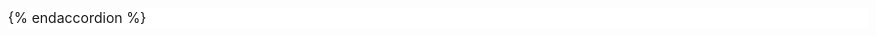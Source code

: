 [^55]: The patina demonstration carried out during the October 2018 CAST:ING meeting (see {% objlink 'vid-14' %}) and the subsequent analysis by Aurélia Azéma of LRMH provides a good example of how difficult it may be to characterize even a relatively simple patina. The patina consisted of subsequent hot application of three aqueous solutions, namely a copper nitrate, an iron nitrate, and a potassium polysulfide. Half of the lion was covered with wax at the end. Surface X-ray fluorescence spectroscopy (XRF) analysis was only able to detect the presence of iron, potassium, sulfur, and titanium. X-ray diffraction (XRD) analysis on powder carefully sampled under a microscope using a blade revealed a copper sulfate, a copper nitrate, and lead oxide. No wax could be detected. In this example it was impossible to reconstruct the exact patina process.

{% endaccordion %}

[^1]: For discussion of the metallurgical significance of patina see {% cite "Scott 2002" %} and {% cite "Aucouturier et al. 2003" %}. For example, the copper (Cu) surface may be transformed into red cuprite (Cu<sub>2</sub>O) by a chemical reaction with oxygen (O<sub>2</sub>): Cu+1/2 O<sub>2</sub> --> Cu<sub>2</sub>O.
[^2]: For examples of patina in ancient Egypt see {% cite "Shearman 2010" %}. For ancient Greek bronzes see {% cite "Formigli 2013b" %} and {% cite "Descamps-Lequime 2015" %}. For Italian Renaissance see notably {% cite "Stone 2010" %}, 107–24; {% cite "Smith 2008a" %}, 18; {% cite "Motture 2019" %}, 68–70, with further references, esp. 242n155. For current practices in Nepal see {% cite "Furger 2017" %}, 116–31.
[^3]: For a broad overview refer to {% cite "Scott 2002" %}. For more detailed historical focus see {% cite "Weil 1996" %}.
[^4]: However, {% cite "Michel 1922" %}, 186, includes a patina recipe for bronze entitled “Imitation of Florentine Bronze,” for which the first step is to electroplate a thin layer of red copper to the surface of the bronze, over which is applied a paste of sanguine (iron oxide) and graphite, which is in turn covered with drying oil or varnish, followed by further application steps.
[^5]: For a comprehensive list of all compounds that may be found in patinas see {% cite "Scott 2002" %}.
[^6]: {% cite "Schweizer 1994" %}; {% cite "Robbiola, Blengino, and Fiaud 1998" %}; {% cite "Robbiola and Portier 2006" %}.
[^7]: For a comprehensive and synthetic view on patina formation mechanisms see {% cite "Scott 2002" %}; {% cite "Aucouturier et al. 2003" %}; {% cite "Aucouturier 2007" %}.
[^8]: {% cite "Fucito 2013" %}, 138–40.
[^9]: See {% cite "Hughes and Rowe 1989" %}; {% cite "Kipper 1995" %}; {% cite "Motture 2019" %}, 70 (for summary of black and other Renaissance patinas with references and sources); {% cite "Runfola 2014" %}.
[^10]: See {% cite "Craddock and Giumlia-Mair 1993" %}; {% cite "Chase 1994" %}; {% cite "La Niece et al. 2002" %}; {% cite "Benzonelli, Freestone, and Martinón-Torres 2017" %}; {% cite "Aucouturier, Mathis, and Robcis 2017" %}.
[^11]: {% cite "Hughes 1993" %}, 10.
[^12]: {% cite "Scott 2002" %}, 10, makes a distinction between patina, “a smooth, continuous layer that preserves detail and shape,” and corrosion, “mineral deposits that do not form a continuous and smooth layer.”
[^13]: {% cite "Shearman 2010" %}, 48–49.
[^14]: With careful preparation and examination, the fossilized vegetal or animal fiber may be precisely characterized ({% cite "Moulherat et al. 2002" %}).
[^15]: A richly illustrated book on patinas is {% cite "Hughes and Rowe 1989" %}. See also {% cite "Adil and DePhillips 1991" %}.
[^16]: See {% cite "Falaschi 2017" %} for a fascinating account of blue-colored Greek bronzes; {% cite "Furger 2017" %} for practices in Nepal; and {% cite "Oddy, Bimson, and La Niece 1981" %} for other observations on Himalayan bronzes.
[^17]: The bronze sculpture of Horace Greeley cast in New York by the sculptor J. Q. A. Ward (American, 1830–1910), cast by the Henry-Bonnard foundry in 1890, was not artificially patinated before being placed outdoors in New York City. Presumably it was meant to develop a natural patina over time by exposure to weather; see {% cite "“Casting in Bronze” 1891" %}, 866. For an apparently similar approach by the sculptor Adriaen de Vries (Netherlandish, 1556–1626), see {% cite "Bassett 2008" %}, 270–71.
[^18]: {% cite "Fucito 2013" %}, 137–38; {% cite "Craddock 2009" %}, 365–68; also {% cite "Risser and Saunders 2017" %}.
[^19]: {% cite "Craddock 2009" %}, 356.
[^20]: {% cite "Newman 2011" %}, 36.
[^21]: {% cite "Craddock 1990" %}, 259–61.
[^22]: {% cite "Weil 1996" %}, 403, avers that by the Renaissance, corrosion products had acquired value for their “antiqueness” so as to testify to the age of antique bronze. This new value spurred forgeries.
[^23]: {% cite "Hiorns 1907" %}; {% cite "Michel 1922" %}.
[^24]: {% cite "Lauffenburger 2006" %}, 76, found metal powders incorporated into varnish patinas on several sculptures by Antoine-Louis Barye (French, 1795–1875) cast by the founder Jean-Honoré Gonon (French, 1780–1850) in the 1830s.
[^25]: {% cite "Weil 1996" %}, 397, describes these attractive patinas as thin, compact, translucent, generally red-brown, and more or less tinged with green, depending upon moisture levels.
[^26]: Giambologna’s (Flemish, 1529–1608) apparent use of a transparent varnish seems to suggest the desire for sheen and protection when handling, while retaining the somewhat golden color of the bronze. See for example {% cite "Stone 2010" %}, 118–20, suggesting that the use of heat (or stoving) made the varnish more durable for handling.
[^27]: {% cite "Stone 2011" %}, 178, believes that the vast majority of Italian Renaissance patinas were organic oil-resin varnishes and notes that although there were various chemical patination recipes in the Renaissance, “it has proven surprisingly difficult to find any undoubted examples of this method ever actually being employed. A conspicuous exception is the work of the sculptor Antico.”
[^28]: {% cite "Descamps-Lequime 2015" %}; see also {% cite "Formigli 2013b" %}.
[^29]: Hindu and Buddhist rituals in Asia include applications of sacred substances such as libations and pigments, and even dress and jewelry to bronze sculptures of divinities. See {% cite "Gänsicke 2016" %}; {% cite "Gänsicke and Sharma 2021" %}.
[^30]: See above, and for example Massimiliano Soldani-Benzi (Italian, 1656–1740), who describes in a letter to his London agent how to refresh the patina on bronzes using clear walnut or linseed oil and red hematite (lapis rosso); unpublished document, referred to in a 1996 conference paper by Dr. Charles Avery in Berlin. We are grateful to Dr. Avery for allowing us to include his discovery prior to publication.
[^31]: {% cite "Risser and Saunders 2017" %}.
[^32]: {% cite "Schrenk 1994" %}, 60, discusses supposed “protective” coatings, like neat’s-foot oil, often applied to Benin bronzes by collectors that have instead caused extensive disfiguring metallic fatty-acid corrosion products to form on the surface. {% cite "Michel 1922" %}, 160, describes a five-year-long experiment in Germany beginning in 1864 whereby daily washing and monthly application of grease to a bronze bust displayed outdoors resulted in the formation of a beautiful patina compared to ugly ones on the busts used as controls.
[^33]: See also {% cite "Marabelli 1994" %}, 14, who found the surface of the equestrian monument of Marcus Aurelius, outdoors since late Imperial Roman times, to have extensive sulfation, including brochantite, antlerite, and chalcanthite.
[^34]: {% cite "Debonliez and Malepeyre 1979" %}, 8.
[^35]: For a thorough definition of the original surface of a bronze see {% cite "Bertholon 2004" %}.
[^36]: For a brief case study of patina formation see {% cite "Scott 2002" %}, 328–29.
[^37]: For a sample of bronzes in the Wallace Collection, London, where it seems evident that they have been repatinated, see {% cite "Warren 2016" %}, vol. II, esp. pp. 503–31, nos. 113–14; p. 474 (no. 108), p. 550 (cat. 117) on nineteenth-century patination; p. 666 (no. 137).
[^38]: For modern patination recipes, see {% cite "Hughes and Rowe 1989" %}.
[^39]: The sculpture of Thomas Hart Benton by Harriet Goodhue Hosmer (American, 1830–1908) was described at its unveiling as having a bright golden color ({% cite "Weil 1996" %}, 407).
[^40]: {% cite "Schrenk 1994" %}.
[^41]: {% cite "Grzywacz 2006" %}, 11–13.
[^42]: See {% cite "Robbiola and Hurtel 1997" %}, a study carried out on the Roman busts of Livia ({% objlink 'fig-309' %}) and Augustus that demonstrated that the “noble” patina originated from a natural corrosion process: a presence of compounds from the soil in the deeper layers and tin enrichment of the upper dark-green layer due to decuprification.
[^43]: {% cite "Gettens 1970" %}.
[^44]: Relatively few studies have been carried out on the subject; see {% cite "Graedel, Nassau, and Franey 1987" %}.
[^45]: For the introduction of artificial patinas in the Hellenistic period see {% cite "Eggert 1994" %}; {% cite "Heilmeyer 1994" %}; {% cite "Descamps-Lequime 2015" %}, 151–65.
[^46]: Pier Jacopo Alari Bonacolsi (known as Antico, Italian, ca. 1455–1528) is renowned for using a particular black patina; see [figure 293](/visual-atlas/293/){target=object-iframe} and {% cite "Stone 2011" %}. Artists such as Giambologna, his followers, and later sculptors are known for the reddish Florentine/Tuscan patina ({% objlink 'fig-325' %}); see for example {% cite "Stone, White, and Indictor 1990" %}; {% cite "Radcliffe and Penny 2004" %}, 162, 168, 174, 179, 190, 198, 202; {% cite "Stone 2010" %}; esp. 116; {% cite "Pitthard et al. 2011" %}.
[^47]: See {% cite "Vauxcelles 1905" %}, 195, for a lengthy description of the process for the “wet crow” patina applied to a cast of Rodin’s (French, 1840–1917) *Thinker*, made by the Hébrard foundry in 1905. An example of foundry practice is the French Valsuani foundry’s famous “noir Valsuani” patina used in the early twentieth century for bronzes by various sculptors; {% cite "Lebon 2003" %}, 260. See also {% cite "Le Normand-Romain 2007" %} and {% cite "Barbour and Glinsman 2015" %}.
[^48]: For example, Rick Stewart’s research on the bronzes of sculptor Charles Russell (American, 1864–1926) at the Amon Carter Museum in Fort Worth, Texas, revealed that in 1941 the collector who later sold them to Amon Carter had most of the collection repatinated at the Roman Bronze Works in New York. A green cold patina was applied over the original brown. {% cite "Stewart and Russell 1994" %}, 141.
[^49]: {% cite "Boulton 2006" %}, 86; {% cite "Hamilton 2018" %}.
[^50]: For a history of the treatment of this issue see for instance {% cite "Beale 1996" %}.
[^51]: {% cite "Drayman-Weisser 1994" %}, 143.
[^52]: For a case study of corrosion see {% cite "Scott 2002" %}, 334–38.
[^53]: For a comprehensive and critical review of most available methods see {% cite "Stone 2010" %}; {% cite "Aucouturier 2007" %}.
[^54]: Munsell color charts are currently being employed by Dorothy Cheng at the Smithsonian American Art Museum in Washington, DC, in her technical study of bronzes by the artist Paul Manship (American, 1885–1966).